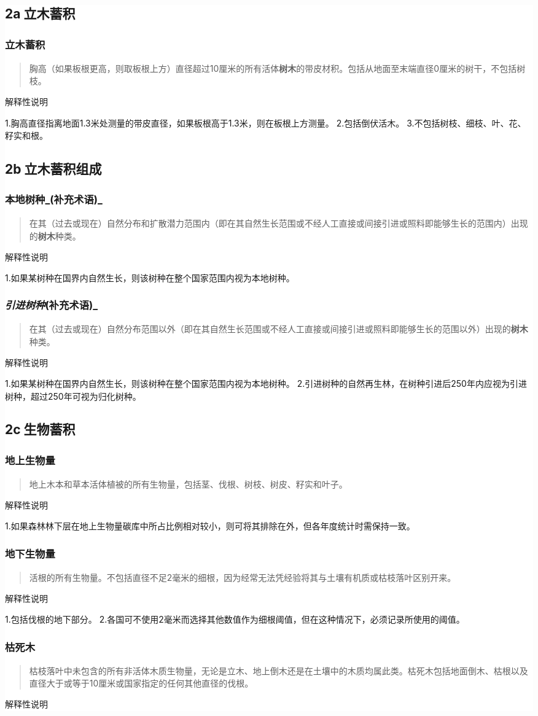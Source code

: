## 2a 立木蓄积 

### 立木蓄积

> 胸高（如果板根更高，则取板根上方）直径超过10厘米的所有活体**树木**的带皮材积。包括从地面至末端直径0厘米的树干，不包括树枝。

解释性说明

1.胸高直径指离地面1.3米处测量的带皮直径，如果板根高于1.3米，则在板根上方测量。
2.包括倒伏活木。
3.不包括树枝、细枝、叶、花、籽实和根。

## 2b 立木蓄积组成 

### 本地树种_(补充术语)_

> 在其（过去或现在）自然分布和扩散潜力范围内（即在其自然生长范围或不经人工直接或间接引进或照料即能够生长的范围内）出现的**树木**种类。

解释性说明

1.如果某树种在国界内自然生长，则该树种在整个国家范围内视为本地树种。 

### _引进树种_(补充术语)_

> 在其（过去或现在）自然分布范围以外（即在其自然生长范围或不经人工直接或间接引进或照料即能够生长的范围以外）出现的**树木**种类。

解释性说明

1.如果某树种在国界内自然生长，则该树种在整个国家范围内视为本地树种。
2.引进树种的自然再生林，在树种引进后250年内应视为引进树种，超过250年可视为归化树种。

## 2c 生物蓄积 

### 地上生物量

> 地上木本和草本活体植被的所有生物量，包括茎、伐根、树枝、树皮、籽实和叶子。

解释性说明

1.如果森林林下层在地上生物量碳库中所占比例相对较小，则可将其排除在外，但各年度统计时需保持一致。

### 地下生物量

> 活根的所有生物量。不包括直径不足2毫米的细根，因为经常无法凭经验将其与土壤有机质或枯枝落叶区别开来。

解释性说明

1.包括伐根的地下部分。
2.各国可不使用2毫米而选择其他数值作为细根阈值，但在这种情况下，必须记录所使用的阈值。

### 枯死木

> 枯枝落叶中未包含的所有非活体木质生物量，无论是立木、地上倒木还是在土壤中的木质均属此类。枯死木包括地面倒木、枯根以及直径大于或等于10厘米或国家指定的任何其他直径的伐根。

解释性说明
